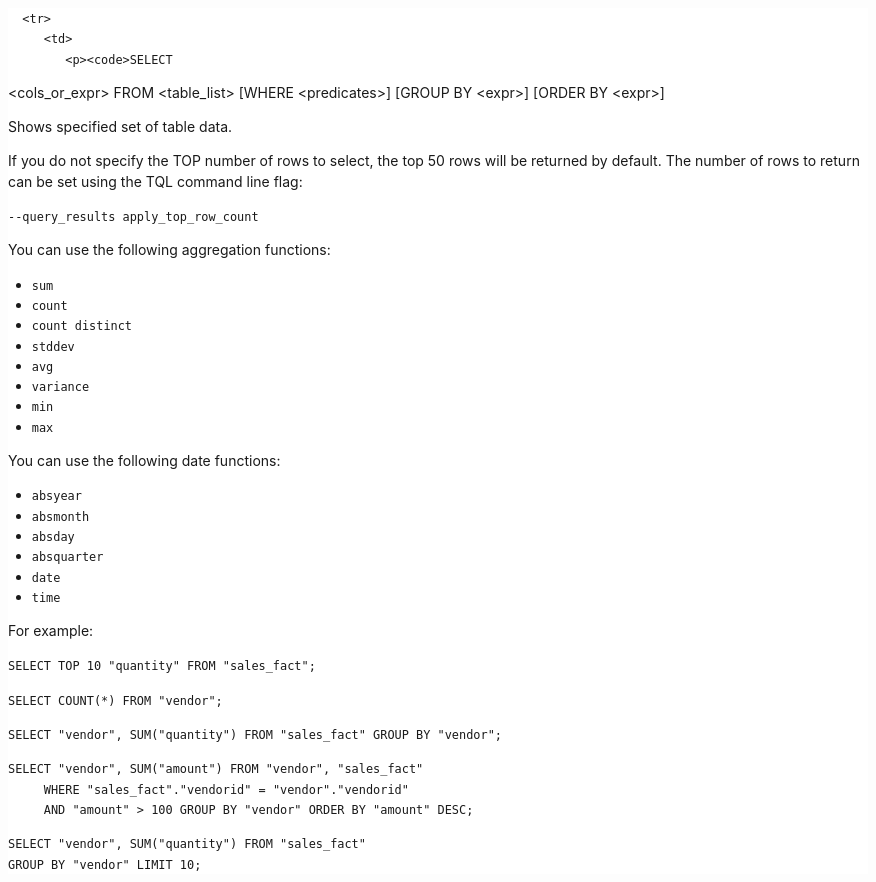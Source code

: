       <tr>
         <td>
            <p><code>SELECT
   &lt;cols_or_expr&gt;
   FROM &lt;table_list&gt;
   [WHERE &lt;predicates&gt;]
   [GROUP BY &lt;expr&gt;]
   [ORDER BY &lt;expr&gt;]</code></p>
         </td>
         <td>
            Shows specified set of table data.
            <p>If you do not specify the TOP number of
               rows to select, the top 50 rows will be returned by default. The number of rows
               to return can be set using the <span class="ph">TQL</span> command line flag:
            </p>
            <p><code>--query_results apply_top_row_count</code></p>
            <p>You can use the following aggregation functions:</p>
            <ul>
               <li><code>sum</code></li>
               <li><code>count</code></li>
               <li><code>count distinct</code></li>
               <li><code>stddev</code></li>
               <li><code>avg</code></li>
               <li><code>variance</code></li>
               <li><code>min</code></li>
               <li><code>max</code></li>
            </ul>
            <div>
               You can use the following date functions:
               <ul>
                  <li><code>absyear</code></li>
                  <li><code>absmonth</code></li>
                  <li><code>absday</code></li>
                  <li><code>absquarter</code></li>
                  <li><code>date</code></li>
                  <li><code>time</code></li>
               </ul>
            </div>
          <p>For example:</p>
<p><code>SELECT TOP 10 "quantity" FROM "sales_fact";</code></p>
<p><code>SELECT COUNT(&#42;) FROM "vendor";</code></p>
<p><code>SELECT "vendor", SUM("quantity") FROM "sales_fact" GROUP BY "vendor";</code></p>
<p><code>SELECT "vendor", SUM("amount") FROM "vendor", "sales_fact"
     WHERE "sales_fact"."vendorid" = "vendor"."vendorid"
     AND "amount" &gt; 100 GROUP BY "vendor" ORDER BY "amount" DESC;</code></p>
<p><code>SELECT "vendor", SUM("quantity") FROM "sales_fact"
GROUP BY "vendor" LIMIT 10;</code></p>
         </td>
      </tr>
   </tbody>
</table>

